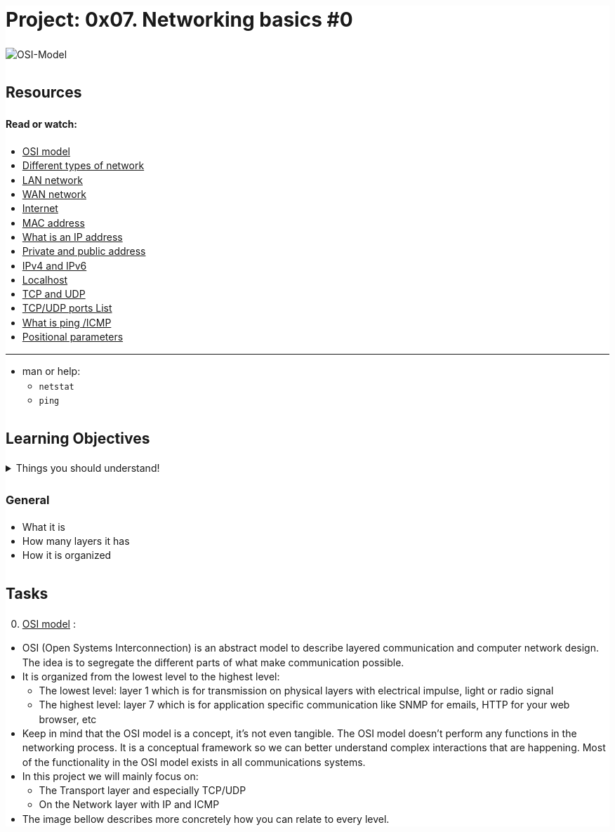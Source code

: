 # Project: 0x07. Networking basics #0
<img src="./aid/OSI-model.png" alt="OSI-Model" width=75%>

## Resources

#### Read or watch:

* [OSI model](https://en.wikipedia.org/wiki/OSI_model)
* [Different types of network](https://www.lifewire.com/lans-wans-and-other-area-networks-817376)
* [LAN network](https://en.wikipedia.org/wiki/Local_area_network)
* [WAN network](https://en.wikipedia.org/wiki/Wide_area_network)
* [Internet](https://en.wikipedia.org/wiki/Internet)
* [MAC address](https://whatismyipaddress.com/mac-address)
* [What is an IP address](https://www.bleepingcomputer.com/tutorials/ip-addresses-explained/)
* [Private and public address](https://www.iplocation.net/public-vs-private-ip-address)
* [IPv4 and IPv6](https://www.webopedia.com/insights/ipv6-ipv4-difference/)
* [Localhost](https://en.wikipedia.org/wiki/Localhost)
* [TCP and UDP](https://www.howtogeek.com/190014/htg-explains-what-is-the-difference-between-tcp-and-udp/)
* [TCP/UDP ports List](https://en.wikipedia.org/wiki/List_of_TCP_and_UDP_port_numbers)
* [What is ping /ICMP](https://en.wikipedia.org/wiki/Ping_%28networking_utility%29)
* [Positional parameters](https://www.adminschoice.com/bash-positional-parameters)

---
* man or help:
	- `netstat`
	- `ping`

## Learning Objectives
<details><summary>Things you should understand!</summary></details>

### General

* What it is
* How many layers it has
* How it is organized

## Tasks
0. [OSI model](./0-OSI_model) :
* OSI (Open Systems Interconnection) is an abstract model to describe layered communication and computer network design. The idea is to segregate the different parts of what make communication possible.
* It is organized from the lowest level to the highest level:
	- The lowest level: layer 1 which is for transmission on physical layers with electrical impulse, light or radio signal
	- The highest level: layer 7 which is for application specific communication like SNMP for emails, HTTP for your web browser, etc
* Keep in mind that the OSI model is a concept, it’s not even tangible. The OSI model doesn’t perform any functions in the networking process. It is a conceptual framework so we can better understand complex interactions that are happening. Most of the functionality in the OSI model exists in all communications systems.
* In this project we will mainly focus on:
	- The Transport layer and especially TCP/UDP
	- On the Network layer with IP and ICMP
* The image bellow describes more concretely how you can relate to every level.
